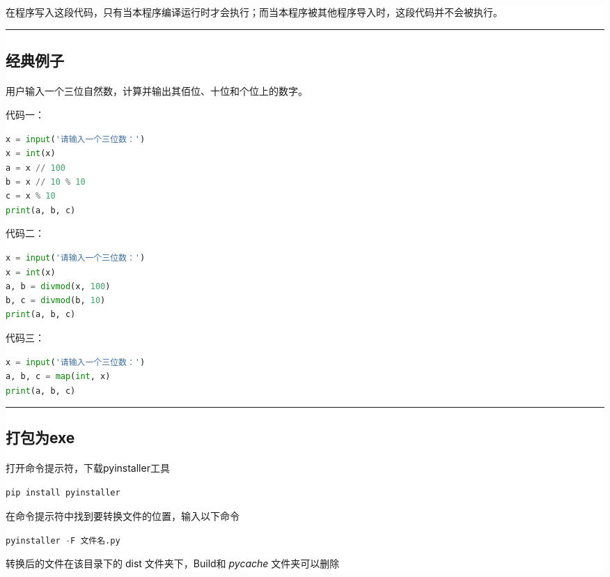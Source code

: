 在程序写入这段代码，只有当本程序编译运行时才会执行；而当本程序被其他程序导入时，这段代码并不会被执行。

---

## 经典例子

用户输入一个三位自然数，计算并输出其佰位、十位和个位上的数字。

代码一：

```python
x = input('请输入一个三位数：')
x = int(x)
a = x // 100
b = x // 10 % 10
c = x % 10
print(a, b, c)
```

代码二：

```python
x = input('请输入一个三位数：')
x = int(x)
a, b = divmod(x, 100)
b, c = divmod(b, 10)
print(a, b, c)
```

代码三：

```python
x = input('请输入一个三位数：')
a, b, c = map(int, x)
print(a, b, c)
```



---

## 打包为exe

打开命令提示符，下载pyinstaller工具

```python
pip install pyinstaller
```

在命令提示符中找到要转换文件的位置，输入以下命令

```python
pyinstaller -F 文件名.py
```

转换后的文件在该目录下的 dist 文件夹下，Build和  _pycache_ 文件夹可以删除